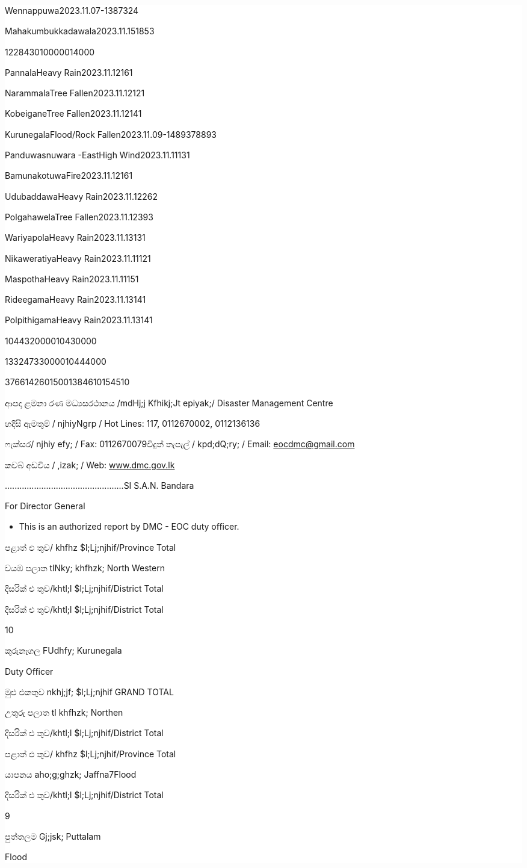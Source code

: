 Wennappuwa2023.11.07-1387324

Mahakumbukkadawala2023.11.151853

122843010000014000

PannalaHeavy Rain2023.11.12161

NarammalaTree Fallen2023.11.12121

KobeiganeTree Fallen2023.11.12141

KurunegalaFlood/Rock Fallen2023.11.09-1489378893

Panduwasnuwara -EastHigh Wind2023.11.11131

BamunakotuwaFire2023.11.12161

UdubaddawaHeavy Rain2023.11.12262

PolgahawelaTree Fallen2023.11.12393

WariyapolaHeavy Rain2023.11.13131

NikaweratiyaHeavy Rain2023.11.11121

MaspothaHeavy Rain2023.11.11151

RideegamaHeavy Rain2023.11.13141

PolpithigamaHeavy Rain2023.11.13141

104432000010430000

13324733000010444000

37661426015001384610154510

ආපදා ළමනා රණ මධ්‍යසරථානය /mdHj;j Kfhikj;Jt epiyak;/ Disaster Management Centre

හදිසි ඇමතුම් / njhiyNgrp / Hot Lines: 117, 0112670002, 0112136136

ෆැක්සර/ njhiy efy; / Fax: 0112670079විදුත් තැපැල් / kpd;dQ;ry; / Email: eocdmc@gmail.com

කවබ් අඩවිය / ,izak; / Web: www.dmc.gov.lk

…..............................................SI S.A.N. Bandara

For Director General

* This is an authorized report by DMC - EOC duty officer.

පළාත් ඵ තුව/ khfhz $l;Lj;njhif/Province Total

වයඹ පලාත tlNky; khfhzk; North Western

දිසරික් එ තුව/khtl;l $l;Lj;njhif/District Total

දිසරික් එ තුව/khtl;l $l;Lj;njhif/District Total

10

කුරුනෑගල FUdhfy; Kurunegala

Duty Officer

මුළු එකතුව nkhj;jf; $l;Lj;njhif GRAND TOTAL

උතුරු පලාත tl khfhzk; Northen

දිසරික් එ තුව/khtl;l $l;Lj;njhif/District Total

පළාත් ඵ තුව/ khfhz $l;Lj;njhif/Province Total

යාපනය aho;g;ghzk; Jaffna7Flood

දිසරික් එ තුව/khtl;l $l;Lj;njhif/District Total

9

පුත්තලම Gj;jsk; Puttalam

Flood